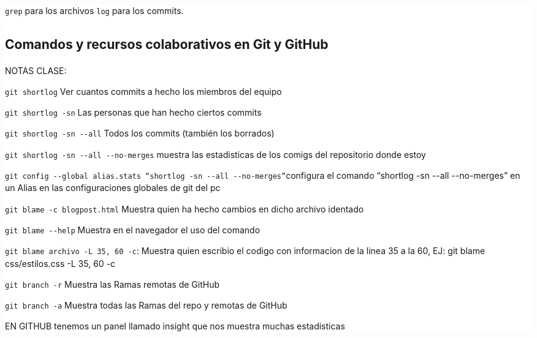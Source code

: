 `grep` para los archivos 
`log`  para los commits. 

##  Comandos y recursos colaborativos en Git y GitHub 
 

NOTAS CLASE: 

`git shortlog` Ver cuantos commits a hecho los miembros del equipo 

`git shortlog -sn` Las personas que han hecho ciertos commits 

`git shortlog -sn --all` Todos los commits (también los borrados) 

`git shortlog -sn --all --no-merges` muestra las estadisticas de los comigs del repositorio donde estoy 

`git config --global alias.stats “shortlog -sn --all --no-merges”`configura el comando “shortlog -sn --all --no-merges” en un Alias en las configuraciones globales de git del pc 

`git blame -c blogpost.html` Muestra quien ha hecho cambios en dicho archivo identado 

`git blame --help` Muestra en el navegador el uso del comando 

`git blame archivo -L 35, 60 -c`: Muestra quien escribio el codigo con informacion de la linea 35 a la 60, EJ: git blame css/estilos.css -L 35, 60 -c 

`git branch -r` Muestra las Ramas remotas de GitHub 

`git branch -a` Muestra todas las Ramas del repo y remotas de GitHub 

 

EN GITHUB tenemos un panel llamado insight que nos muestra muchas estadisticas 

